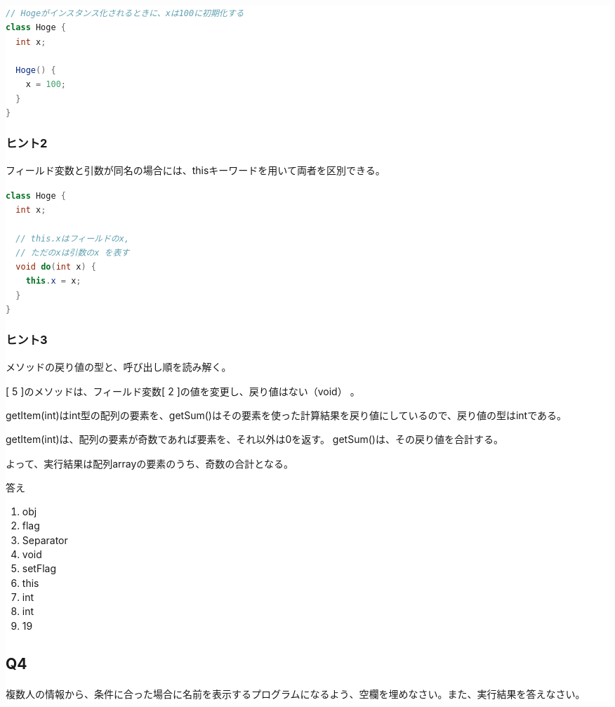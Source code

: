 ```java
// Hogeがインスタンス化されるときに、xは100に初期化する
class Hoge {
  int x;

  Hoge() {
    x = 100;
  }
}
```

### ヒント2

フィールド変数と引数が同名の場合には、thisキーワードを用いて両者を区別できる。

```java
class Hoge {
  int x;

  // this.xはフィールドのx,
  // ただのxは引数のx を表す
  void do(int x) {
    this.x = x;
  }
}
```

### ヒント3

メソッドの戻り値の型と、呼び出し順を読み解く。

[ 5 ]のメソッドは、フィールド変数[ 2 ]の値を変更し、戻り値はない（void） 。

getItem(int)はint型の配列の要素を、getSum()はその要素を使った計算結果を戻り値にしているので、戻り値の型はintである。

getItem(int)は、配列の要素が奇数であれば要素を、それ以外は0を返す。
getSum()は、その戻り値を合計する。

よって、実行結果は配列arrayの要素のうち、奇数の合計となる。

答え

1. obj
2. flag
3. Separator
4. void
5. setFlag
6. this
7. int
8. int
9. 19


## Q4

複数人の情報から、条件に合った場合に名前を表示するプログラムになるよう、空欄を埋めなさい。また、実行結果を答えなさい。
